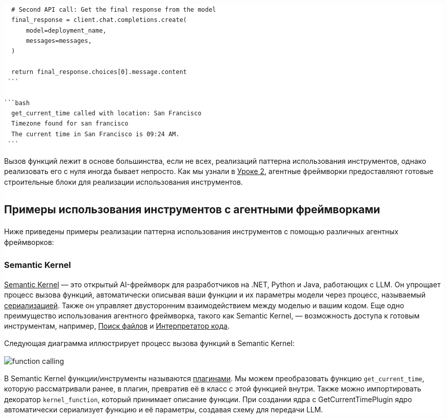       # Second API call: Get the final response from the model
      final_response = client.chat.completions.create(
          model=deployment_name,
          messages=messages,
      )
  
      return final_response.choices[0].message.content
     ```

    ```bash
      get_current_time called with location: San Francisco
      Timezone found for san francisco
      The current time in San Francisco is 09:24 AM.
     ```

Вызов функций лежит в основе большинства, если не всех, реализаций паттерна использования инструментов, однако реализовать его с нуля иногда бывает непросто. Как мы узнали в [Уроке 2](../../../02-explore-agentic-frameworks), агентные фреймворки предоставляют готовые строительные блоки для реализации использования инструментов.

## Примеры использования инструментов с агентными фреймворками

Ниже приведены примеры реализации паттерна использования инструментов с помощью различных агентных фреймворков:

### Semantic Kernel

<a href="https://learn.microsoft.com/azure/ai-services/agents/overview" target="_blank">Semantic Kernel</a> — это открытый AI-фреймворк для разработчиков на .NET, Python и Java, работающих с LLM. Он упрощает процесс вызова функций, автоматически описывая ваши функции и их параметры модели через процесс, называемый <a href="https://learn.microsoft.com/semantic-kernel/concepts/ai-services/chat-completion/function-calling/?pivots=programming-language-python#1-serializing-the-functions" target="_blank">сериализацией</a>. Также он управляет двусторонним взаимодействием между моделью и вашим кодом. Еще одно преимущество использования агентного фреймворка, такого как Semantic Kernel, — возможность доступа к готовым инструментам, например, <a href="https://github.com/microsoft/semantic-kernel/blob/main/python/samples/getting_started_with_agents/openai_assistant/step4_assistant_tool_file_search.py" target="_blank">Поиск файлов</a> и <a href="https://github.com/microsoft/semantic-kernel/blob/main/python/samples/getting_started_with_agents/openai_assistant/step3_assistant_tool_code_interpreter.py" target="_blank">Интерпретатор кода</a>.

Следующая диаграмма иллюстрирует процесс вызова функций в Semantic Kernel:

![function calling](../../../translated_images/functioncalling-diagram.a84006fc287f60140cc0a484ff399acd25f69553ea05186981ac4d5155f9c2f6.ru.png)

В Semantic Kernel функции/инструменты называются <a href="https://learn.microsoft.com/semantic-kernel/concepts/plugins/?pivots=programming-language-python" target="_blank">плагинами</a>. Мы можем преобразовать функцию `get_current_time`, которую рассматривали ранее, в плагин, превратив её в класс с этой функцией внутри. Также можно импортировать декоратор `kernel_function`, который принимает описание функции. При создании ядра с GetCurrentTimePlugin ядро автоматически сериализует функцию и её параметры, создавая схему для передачи LLM.
